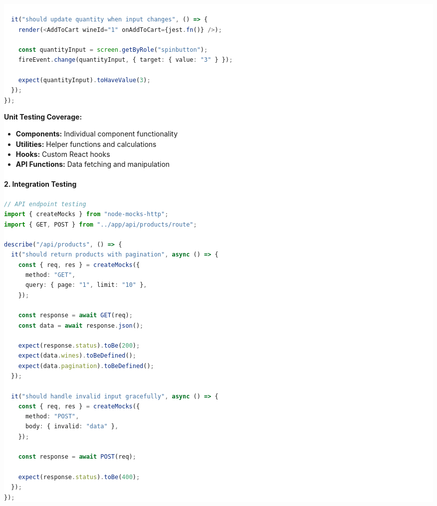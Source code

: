 ```typescript

  it("should update quantity when input changes", () => {
    render(<AddToCart wineId="1" onAddToCart={jest.fn()} />);

    const quantityInput = screen.getByRole("spinbutton");
    fireEvent.change(quantityInput, { target: { value: "3" } });

    expect(quantityInput).toHaveValue(3);
  });
});
```

**Unit Testing Coverage:**

- **Components:** Individual component functionality
- **Utilities:** Helper functions and calculations
- **Hooks:** Custom React hooks
- **API Functions:** Data fetching and manipulation

#### 2. Integration Testing

```typescript
// API endpoint testing
import { createMocks } from "node-mocks-http";
import { GET, POST } from "../app/api/products/route";

describe("/api/products", () => {
  it("should return products with pagination", async () => {
    const { req, res } = createMocks({
      method: "GET",
      query: { page: "1", limit: "10" },
    });

    const response = await GET(req);
    const data = await response.json();

    expect(response.status).toBe(200);
    expect(data.wines).toBeDefined();
    expect(data.pagination).toBeDefined();
  });

  it("should handle invalid input gracefully", async () => {
    const { req, res } = createMocks({
      method: "POST",
      body: { invalid: "data" },
    });

    const response = await POST(req);

    expect(response.status).toBe(400);
  });
});
```

